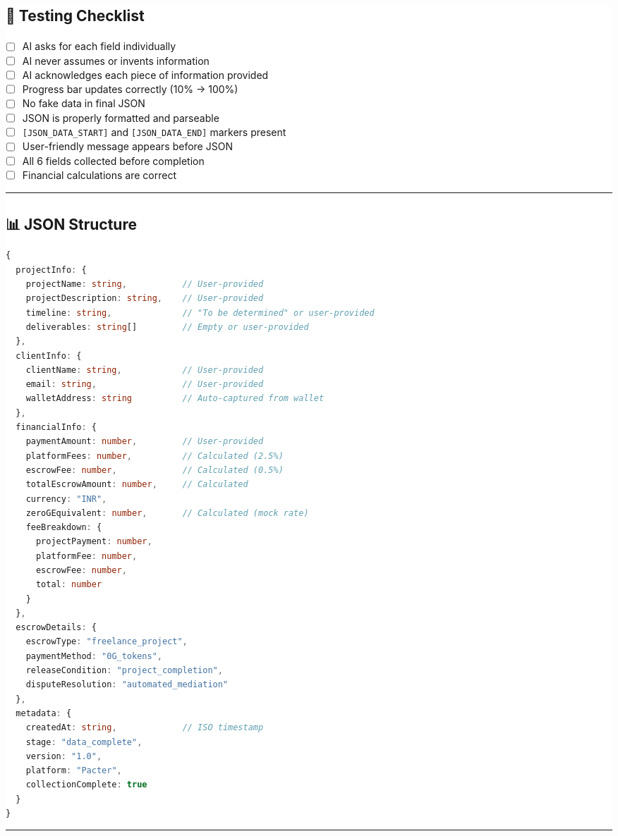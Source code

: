 
## 🧪 **Testing Checklist**

- [ ] AI asks for each field individually
- [ ] AI never assumes or invents information
- [ ] AI acknowledges each piece of information provided
- [ ] Progress bar updates correctly (10% → 100%)
- [ ] No fake data in final JSON
- [ ] JSON is properly formatted and parseable
- [ ] `[JSON_DATA_START]` and `[JSON_DATA_END]` markers present
- [ ] User-friendly message appears before JSON
- [ ] All 6 fields collected before completion
- [ ] Financial calculations are correct

---

## 📊 **JSON Structure**

```typescript
{
  projectInfo: {
    projectName: string,           // User-provided
    projectDescription: string,    // User-provided
    timeline: string,              // "To be determined" or user-provided
    deliverables: string[]         // Empty or user-provided
  },
  clientInfo: {
    clientName: string,            // User-provided
    email: string,                 // User-provided
    walletAddress: string          // Auto-captured from wallet
  },
  financialInfo: {
    paymentAmount: number,         // User-provided
    platformFees: number,          // Calculated (2.5%)
    escrowFee: number,             // Calculated (0.5%)
    totalEscrowAmount: number,     // Calculated
    currency: "INR",
    zeroGEquivalent: number,       // Calculated (mock rate)
    feeBreakdown: {
      projectPayment: number,
      platformFee: number,
      escrowFee: number,
      total: number
    }
  },
  escrowDetails: {
    escrowType: "freelance_project",
    paymentMethod: "0G_tokens",
    releaseCondition: "project_completion",
    disputeResolution: "automated_mediation"
  },
  metadata: {
    createdAt: string,             // ISO timestamp
    stage: "data_complete",
    version: "1.0",
    platform: "Pacter",
    collectionComplete: true
  }
}
```

---